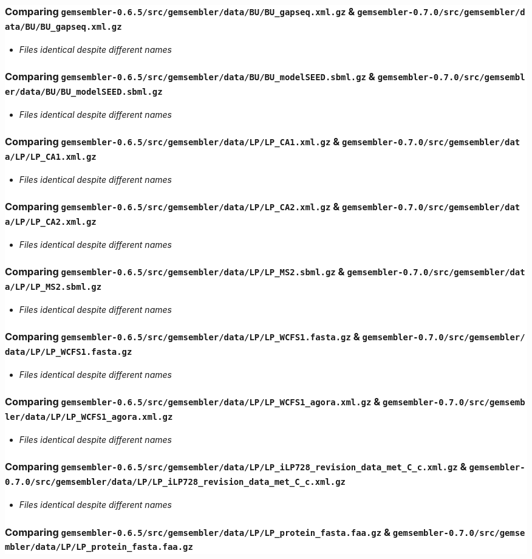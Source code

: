 ### Comparing `gemsembler-0.6.5/src/gemsembler/data/BU/BU_gapseq.xml.gz` & `gemsembler-0.7.0/src/gemsembler/data/BU/BU_gapseq.xml.gz`

 * *Files identical despite different names*

### Comparing `gemsembler-0.6.5/src/gemsembler/data/BU/BU_modelSEED.sbml.gz` & `gemsembler-0.7.0/src/gemsembler/data/BU/BU_modelSEED.sbml.gz`

 * *Files identical despite different names*

### Comparing `gemsembler-0.6.5/src/gemsembler/data/LP/LP_CA1.xml.gz` & `gemsembler-0.7.0/src/gemsembler/data/LP/LP_CA1.xml.gz`

 * *Files identical despite different names*

### Comparing `gemsembler-0.6.5/src/gemsembler/data/LP/LP_CA2.xml.gz` & `gemsembler-0.7.0/src/gemsembler/data/LP/LP_CA2.xml.gz`

 * *Files identical despite different names*

### Comparing `gemsembler-0.6.5/src/gemsembler/data/LP/LP_MS2.sbml.gz` & `gemsembler-0.7.0/src/gemsembler/data/LP/LP_MS2.sbml.gz`

 * *Files identical despite different names*

### Comparing `gemsembler-0.6.5/src/gemsembler/data/LP/LP_WCFS1.fasta.gz` & `gemsembler-0.7.0/src/gemsembler/data/LP/LP_WCFS1.fasta.gz`

 * *Files identical despite different names*

### Comparing `gemsembler-0.6.5/src/gemsembler/data/LP/LP_WCFS1_agora.xml.gz` & `gemsembler-0.7.0/src/gemsembler/data/LP/LP_WCFS1_agora.xml.gz`

 * *Files identical despite different names*

### Comparing `gemsembler-0.6.5/src/gemsembler/data/LP/LP_iLP728_revision_data_met_C_c.xml.gz` & `gemsembler-0.7.0/src/gemsembler/data/LP/LP_iLP728_revision_data_met_C_c.xml.gz`

 * *Files identical despite different names*

### Comparing `gemsembler-0.6.5/src/gemsembler/data/LP/LP_protein_fasta.faa.gz` & `gemsembler-0.7.0/src/gemsembler/data/LP/LP_protein_fasta.faa.gz`
